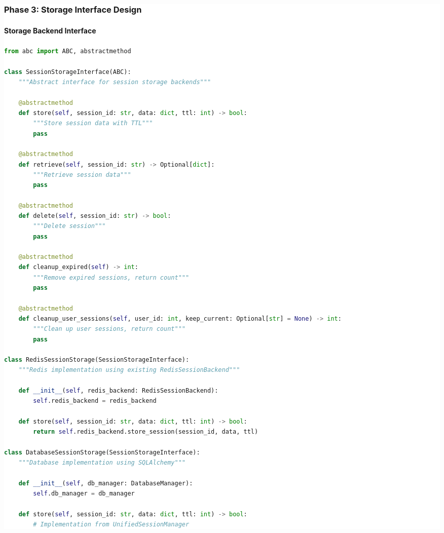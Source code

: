 ```python
```

### Phase 3: Storage Interface Design

#### Storage Backend Interface
```python
from abc import ABC, abstractmethod

class SessionStorageInterface(ABC):
    """Abstract interface for session storage backends"""
    
    @abstractmethod
    def store(self, session_id: str, data: dict, ttl: int) -> bool:
        """Store session data with TTL"""
        pass
    
    @abstractmethod
    def retrieve(self, session_id: str) -> Optional[dict]:
        """Retrieve session data"""
        pass
    
    @abstractmethod
    def delete(self, session_id: str) -> bool:
        """Delete session"""
        pass
    
    @abstractmethod
    def cleanup_expired(self) -> int:
        """Remove expired sessions, return count"""
        pass
    
    @abstractmethod
    def cleanup_user_sessions(self, user_id: int, keep_current: Optional[str] = None) -> int:
        """Clean up user sessions, return count"""
        pass

class RedisSessionStorage(SessionStorageInterface):
    """Redis implementation using existing RedisSessionBackend"""
    
    def __init__(self, redis_backend: RedisSessionBackend):
        self.redis_backend = redis_backend
    
    def store(self, session_id: str, data: dict, ttl: int) -> bool:
        return self.redis_backend.store_session(session_id, data, ttl)

class DatabaseSessionStorage(SessionStorageInterface):
    """Database implementation using SQLAlchemy"""
    
    def __init__(self, db_manager: DatabaseManager):
        self.db_manager = db_manager
    
    def store(self, session_id: str, data: dict, ttl: int) -> bool:
        # Implementation from UnifiedSessionManager
```
